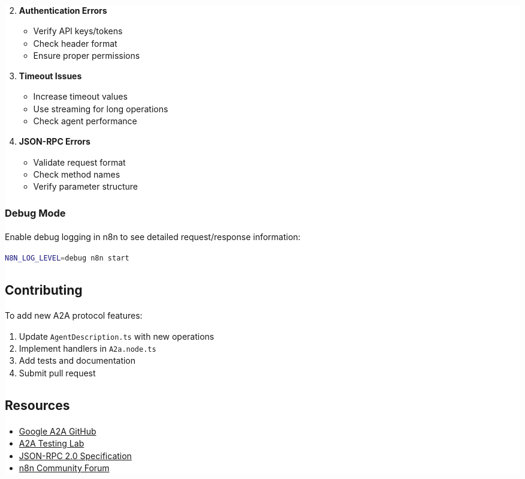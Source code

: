 2. **Authentication Errors**
   - Verify API keys/tokens
   - Check header format
   - Ensure proper permissions

3. **Timeout Issues**
   - Increase timeout values
   - Use streaming for long operations
   - Check agent performance

4. **JSON-RPC Errors**
   - Validate request format
   - Check method names
   - Verify parameter structure

### Debug Mode

Enable debug logging in n8n to see detailed request/response information:

```bash
N8N_LOG_LEVEL=debug n8n start
```

## Contributing

To add new A2A protocol features:

1. Update `AgentDescription.ts` with new operations
2. Implement handlers in `A2a.node.ts`
3. Add tests and documentation
4. Submit pull request

## Resources

- [Google A2A GitHub](https://github.com/google/A2A)
- [A2A Testing Lab](https://a2a.to/)
- [JSON-RPC 2.0 Specification](https://www.jsonrpc.org/specification)
- [n8n Community Forum](https://community.n8n.io/) 
